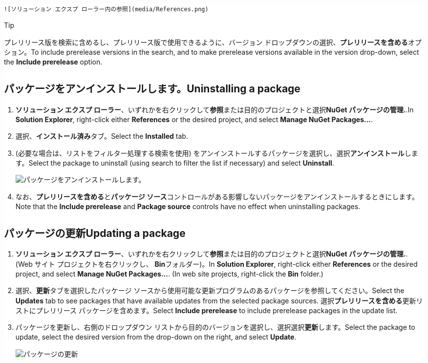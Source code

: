     ![ソリューション エクスプ ローラー内の参照](media/References.png)

> [!Tip]
> <span data-ttu-id="1c181-130">プレリリース版を検索に含めるし、プレリリース版で使用できるように、バージョン ドロップダウンの選択、**プレリリースを含める**オプション。</span><span class="sxs-lookup"><span data-stu-id="1c181-130">To include prerelease versions in the search, and to make prerelease versions available in the version drop-down, select the **Include prerelease** option.</span></span>

## <a name="uninstalling-a-package"></a><span data-ttu-id="1c181-131">パッケージをアンインストールします。</span><span class="sxs-lookup"><span data-stu-id="1c181-131">Uninstalling a package</span></span>

1. <span data-ttu-id="1c181-132">**ソリューション エクスプ ローラー**、いずれかを右クリックして**参照**または目的のプロジェクトと選択**NuGet パッケージの管理.**.</span><span class="sxs-lookup"><span data-stu-id="1c181-132">In **Solution Explorer**, right-click either **References** or the desired project, and select **Manage NuGet Packages...**.</span></span>
1. <span data-ttu-id="1c181-133">選択、**インストール済み**タブ。</span><span class="sxs-lookup"><span data-stu-id="1c181-133">Select the **Installed** tab.</span></span>
1. <span data-ttu-id="1c181-134">(必要な場合は、リストをフィルター処理する検索を使用) をアンインストールするパッケージを選択し、選択**アンインストール**します。</span><span class="sxs-lookup"><span data-stu-id="1c181-134">Select the package to uninstall (using search to filter the list if necessary) and select **Uninstall**.</span></span>

    ![パッケージをアンインストールします。](media/UninstallPackage.png)

1. <span data-ttu-id="1c181-136">なお、**プレリリースを含める**と**パッケージ ソース**コントロールがある影響しないパッケージをアンインストールするときにします。</span><span class="sxs-lookup"><span data-stu-id="1c181-136">Note that the **Include prerelease** and **Package source** controls have no effect when uninstalling packages.</span></span>

## <a name="updating-a-package"></a><span data-ttu-id="1c181-137">パッケージの更新</span><span class="sxs-lookup"><span data-stu-id="1c181-137">Updating a package</span></span>

1. <span data-ttu-id="1c181-138">**ソリューション エクスプ ローラー**、いずれかを右クリックして**参照**または目的のプロジェクトと選択**NuGet パッケージの管理.**.(Web サイト プロジェクトを右クリックし、 **Bin**フォルダー)。</span><span class="sxs-lookup"><span data-stu-id="1c181-138">In **Solution Explorer**, right-click either **References** or the desired project, and select **Manage NuGet Packages...**. (In web site projects, right-click the **Bin** folder.)</span></span>
1. <span data-ttu-id="1c181-139">選択、**更新**タブを選択したパッケージ ソースから使用可能な更新プログラムのあるパッケージを参照してください。</span><span class="sxs-lookup"><span data-stu-id="1c181-139">Select the **Updates** tab to see packages that have available updates from the selected package sources.</span></span> <span data-ttu-id="1c181-140">選択**プレリリースを含める**更新リストにプレリリース パッケージを含めます。</span><span class="sxs-lookup"><span data-stu-id="1c181-140">Select **Include prerelease** to include prerelease packages in the update list.</span></span>
1. <span data-ttu-id="1c181-141">パッケージを更新し、右側のドロップダウン リストから目的のバージョンを選択し、選択選択**更新**します。</span><span class="sxs-lookup"><span data-stu-id="1c181-141">Select the package to update, select the desired version from the drop-down on the right, and select **Update**.</span></span>

    ![パッケージの更新](media/UpdatePackages.png)
